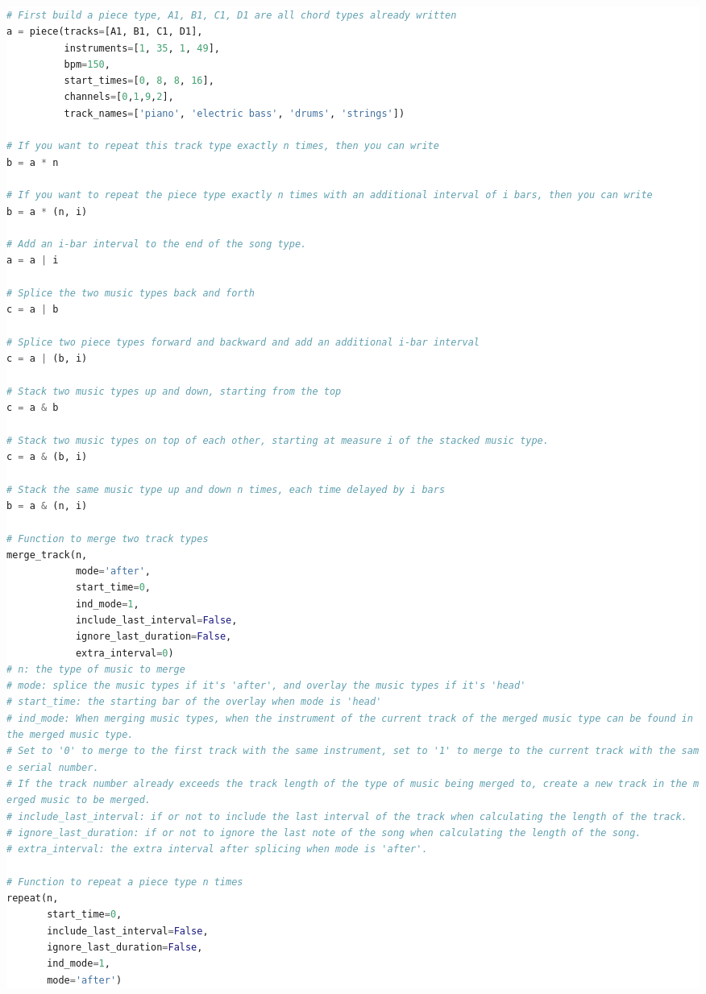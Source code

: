 ```python
# First build a piece type, A1, B1, C1, D1 are all chord types already written
a = piece(tracks=[A1, B1, C1, D1],
          instruments=[1, 35, 1, 49],
          bpm=150,
          start_times=[0, 8, 8, 16],
          channels=[0,1,9,2],
          track_names=['piano', 'electric bass', 'drums', 'strings'])

# If you want to repeat this track type exactly n times, then you can write
b = a * n

# If you want to repeat the piece type exactly n times with an additional interval of i bars, then you can write
b = a * (n, i)

# Add an i-bar interval to the end of the song type.
a = a | i

# Splice the two music types back and forth
c = a | b

# Splice two piece types forward and backward and add an additional i-bar interval
c = a | (b, i)

# Stack two music types up and down, starting from the top
c = a & b

# Stack two music types on top of each other, starting at measure i of the stacked music type.
c = a & (b, i)

# Stack the same music type up and down n times, each time delayed by i bars
b = a & (n, i)

# Function to merge two track types
merge_track(n,
            mode='after',
            start_time=0,
            ind_mode=1,
            include_last_interval=False,
            ignore_last_duration=False,
            extra_interval=0)
# n: the type of music to merge
# mode: splice the music types if it's 'after', and overlay the music types if it's 'head'
# start_time: the starting bar of the overlay when mode is 'head'
# ind_mode: When merging music types, when the instrument of the current track of the merged music type can be found in the merged music type.
# Set to '0' to merge to the first track with the same instrument, set to '1' to merge to the current track with the same serial number.
# If the track number already exceeds the track length of the type of music being merged to, create a new track in the merged music to be merged.
# include_last_interval: if or not to include the last interval of the track when calculating the length of the track.
# ignore_last_duration: if or not to ignore the last note of the song when calculating the length of the song.
# extra_interval: the extra interval after splicing when mode is 'after'.

# Function to repeat a piece type n times
repeat(n,
       start_time=0,
       include_last_interval=False,
       ignore_last_duration=False,
       ind_mode=1,
       mode='after')
```